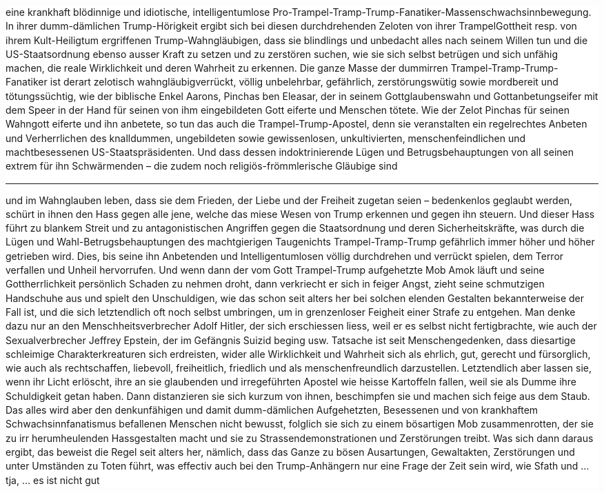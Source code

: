 eine krankhaft blödinnige und idiotische, intelligentumlose Pro-Trampel-Tramp-Trump-Fanatiker-Massenschwachsinnbewegung. In ihrer dumm-dämlichen Trump-Hörigkeit ergibt sich bei diesen durchdrehenden Zeloten von ihrer TrampelGottheit resp. von ihrem Kult-Heiligtum ergriffenen Trump-Wahngläubigen, dass sie blindlings und unbedacht alles nach
seinem Willen tun und die US-Staatsordnung ebenso ausser Kraft zu setzen und zu zerstören suchen, wie sie sich selbst
betrügen und sich unfähig machen, die reale Wirklichkeit und deren Wahrheit zu erkennen. Die ganze Masse der dummirren Trampel-Tramp-Trump-Fanatiker ist derart zelotisch wahngläubigverrückt, völlig unbelehrbar, gefährlich, zerstörungswütig sowie mordbereit und tötungssüchtig, wie der biblische Enkel Aarons, Pinchas ben Eleasar, der in seinem Gottglaubenswahn und Gottanbetungseifer mit dem Speer in der Hand für seinen von ihm eingebildeten Gott eiferte und
Menschen tötete.
Wie der Zelot Pinchas für seinen Wahngott eiferte und ihn anbetete, so tun das auch die Trampel-Trump-Apostel, denn sie
veranstalten ein regelrechtes Anbeten und Verherrlichen des knalldummen, ungebildeten sowie gewissenlosen, unkultivierten, menschenfeindlichen und machtbesessenen US-Staatspräsidenten. Und dass dessen indoktrinierende Lügen und
Betrugsbehauptungen von all seinen extrem für ihn Schwärmenden – die zudem noch religiös-frömmlerische Gläubige sind


-----

und im Wahnglauben leben, dass sie dem Frieden, der Liebe und der Freiheit zugetan seien – bedenkenlos geglaubt werden,
schürt in ihnen den Hass gegen alle jene, welche das miese Wesen von Trump erkennen und gegen ihn steuern. Und dieser
Hass führt zu blankem Streit und zu antagonistischen Angriffen gegen die Staatsordnung und deren Sicherheitskräfte, was
durch die Lügen und Wahl-Betrugsbehauptungen des machtgierigen Taugenichts Trampel-Tramp-Trump gefährlich immer
höher und höher getrieben wird. Dies, bis seine ihn Anbetenden und Intelligentumlosen völlig durchdrehen und verrückt
spielen, dem Terror verfallen und Unheil hervorrufen. Und wenn dann der vom Gott Trampel-Trump aufgehetzte Mob
Amok läuft und seine Gottherrlichkeit persönlich Schaden zu nehmen droht, dann verkriecht er sich in feiger Angst, zieht
seine schmutzigen Handschuhe aus und spielt den Unschuldigen, wie das schon seit alters her bei solchen elenden Gestalten bekannterweise der Fall ist, und die sich letztendlich oft noch selbst umbringen, um in grenzenloser Feigheit einer Strafe
zu entgehen. Man denke dazu nur an den Menschheitsverbrecher Adolf Hitler, der sich erschiessen liess, weil er es selbst
nicht fertigbrachte, wie auch der Sexualverbrecher Jeffrey Epstein, der im Gefängnis Suizid beging usw.
Tatsache ist seit Menschengedenken, dass diesartige schleimige Charakterkreaturen sich erdreisten, wider alle Wirklichkeit
und Wahrheit sich als ehrlich, gut, gerecht und fürsorglich, wie auch als rechtschaffen, liebevoll, freiheitlich, friedlich und
als menschenfreundlich darzustellen. Letztendlich aber lassen sie, wenn ihr Licht erlöscht, ihre an sie glaubenden und
irregeführten Apostel wie heisse Kartoffeln fallen, weil sie als Dumme ihre Schuldigkeit getan haben. Dann distanzieren sie
sich kurzum von ihnen, beschimpfen sie und machen sich feige aus dem Staub. Das alles wird aber den denkunfähigen und
damit dumm-dämlichen Aufgehetzten, Besessenen und von krankhaftem Schwachsinnfanatismus befallenen Menschen
nicht bewusst, folglich sie sich zu einem bösartigen Mob zusammenrotten, der sie zu irr herumheulenden Hassgestalten
macht und sie zu Strassendemonstrationen und Zerstörungen treibt. Was sich dann daraus ergibt, das beweist die Regel
seit alters her, nämlich, dass das Ganze zu bösen Ausartungen, Gewaltakten, Zerstörungen und unter Umständen zu Toten
führt, was effectiv auch bei den Trump-Anhängern nur eine Frage der Zeit sein wird, wie Sfath und … tja, … es ist nicht gut